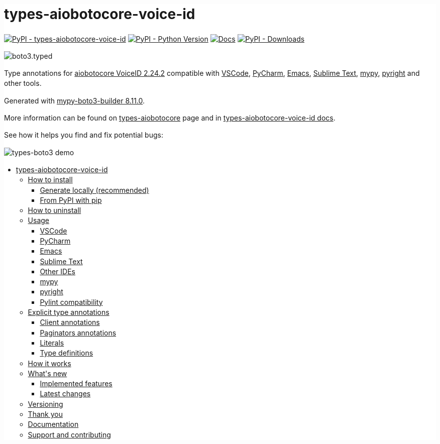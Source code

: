 <a id="types-aiobotocore-voice-id"></a>

# types-aiobotocore-voice-id

[![PyPI - types-aiobotocore-voice-id](https://img.shields.io/pypi/v/types-aiobotocore-voice-id.svg?color=blue)](https://pypi.org/project/types-aiobotocore-voice-id/)
[![PyPI - Python Version](https://img.shields.io/pypi/pyversions/types-aiobotocore-voice-id.svg?color=blue)](https://pypi.org/project/types-aiobotocore-voice-id/)
[![Docs](https://img.shields.io/readthedocs/boto3-stubs.svg?color=blue)](https://youtype.github.io/types_aiobotocore_docs/)
[![PyPI - Downloads](https://static.pepy.tech/badge/types-aiobotocore-voice-id)](https://pypistats.org/packages/types-aiobotocore-voice-id)

![boto3.typed](https://github.com/youtype/mypy_boto3_builder/raw/main/logo.png)

Type annotations for
[aiobotocore VoiceID 2.24.2](https://pypi.org/project/aiobotocore/) compatible
with [VSCode](https://code.visualstudio.com/),
[PyCharm](https://www.jetbrains.com/pycharm/),
[Emacs](https://www.gnu.org/software/emacs/),
[Sublime Text](https://www.sublimetext.com/),
[mypy](https://github.com/python/mypy),
[pyright](https://github.com/microsoft/pyright) and other tools.

Generated with
[mypy-boto3-builder 8.11.0](https://github.com/youtype/mypy_boto3_builder).

More information can be found on
[types-aiobotocore](https://pypi.org/project/types-aiobotocore/) page and in
[types-aiobotocore-voice-id docs](https://youtype.github.io/types_aiobotocore_docs/types_aiobotocore_voice_id/).

See how it helps you find and fix potential bugs:

![types-boto3 demo](https://github.com/youtype/mypy_boto3_builder/raw/main/demo.gif)

- [types-aiobotocore-voice-id](#types-aiobotocore-voice-id)
  - [How to install](#how-to-install)
    - [Generate locally (recommended)](<#generate-locally-(recommended)>)
    - [From PyPI with pip](#from-pypi-with-pip)
  - [How to uninstall](#how-to-uninstall)
  - [Usage](#usage)
    - [VSCode](#vscode)
    - [PyCharm](#pycharm)
    - [Emacs](#emacs)
    - [Sublime Text](#sublime-text)
    - [Other IDEs](#other-ides)
    - [mypy](#mypy)
    - [pyright](#pyright)
    - [Pylint compatibility](#pylint-compatibility)
  - [Explicit type annotations](#explicit-type-annotations)
    - [Client annotations](#client-annotations)
    - [Paginators annotations](#paginators-annotations)
    - [Literals](#literals)
    - [Type definitions](#type-definitions)
  - [How it works](#how-it-works)
  - [What's new](#what's-new)
    - [Implemented features](#implemented-features)
    - [Latest changes](#latest-changes)
  - [Versioning](#versioning)
  - [Thank you](#thank-you)
  - [Documentation](#documentation)
  - [Support and contributing](#support-and-contributing)
